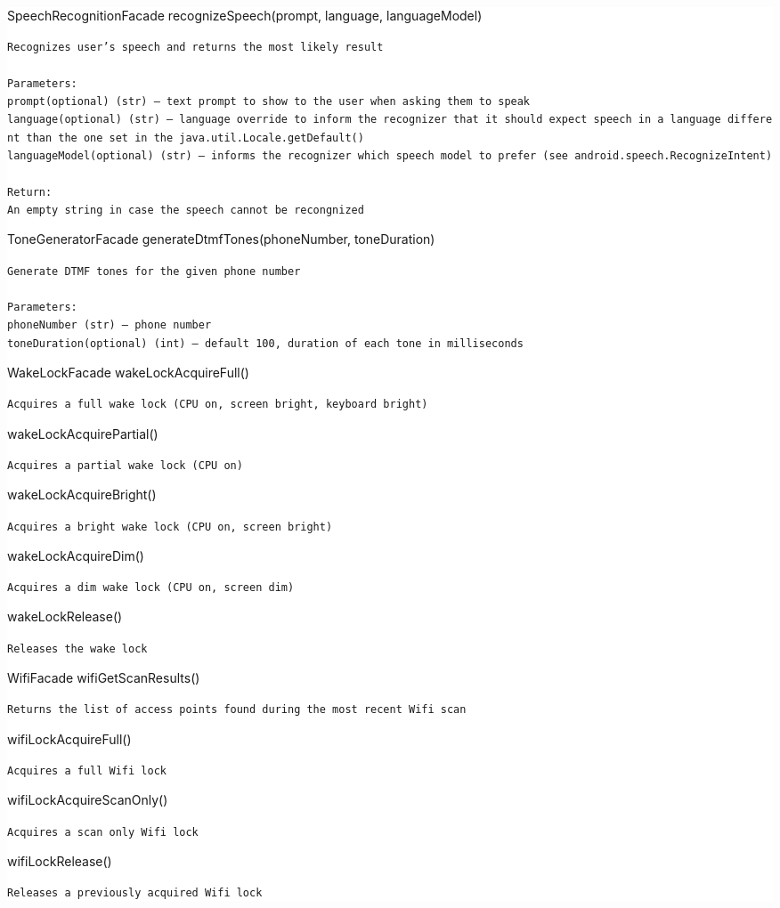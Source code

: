 SpeechRecognitionFacade
recognizeSpeech(prompt, language, languageModel)

    Recognizes user’s speech and returns the most likely result

    Parameters:
    prompt(optional) (str) – text prompt to show to the user when asking them to speak
    language(optional) (str) – language override to inform the recognizer that it should expect speech in a language different than the one set in the java.util.Locale.getDefault()
    languageModel(optional) (str) – informs the recognizer which speech model to prefer (see android.speech.RecognizeIntent)

    Return:
    An empty string in case the speech cannot be recongnized

ToneGeneratorFacade
generateDtmfTones(phoneNumber, toneDuration)

    Generate DTMF tones for the given phone number

    Parameters:
    phoneNumber (str) – phone number
    toneDuration(optional) (int) – default 100, duration of each tone in milliseconds

WakeLockFacade
wakeLockAcquireFull()

    Acquires a full wake lock (CPU on, screen bright, keyboard bright)

wakeLockAcquirePartial()

    Acquires a partial wake lock (CPU on)

wakeLockAcquireBright()

    Acquires a bright wake lock (CPU on, screen bright)

wakeLockAcquireDim()

    Acquires a dim wake lock (CPU on, screen dim)

wakeLockRelease()

    Releases the wake lock

WifiFacade
wifiGetScanResults()

    Returns the list of access points found during the most recent Wifi scan

wifiLockAcquireFull()

    Acquires a full Wifi lock

wifiLockAcquireScanOnly()

    Acquires a scan only Wifi lock

wifiLockRelease()

    Releases a previously acquired Wifi lock
